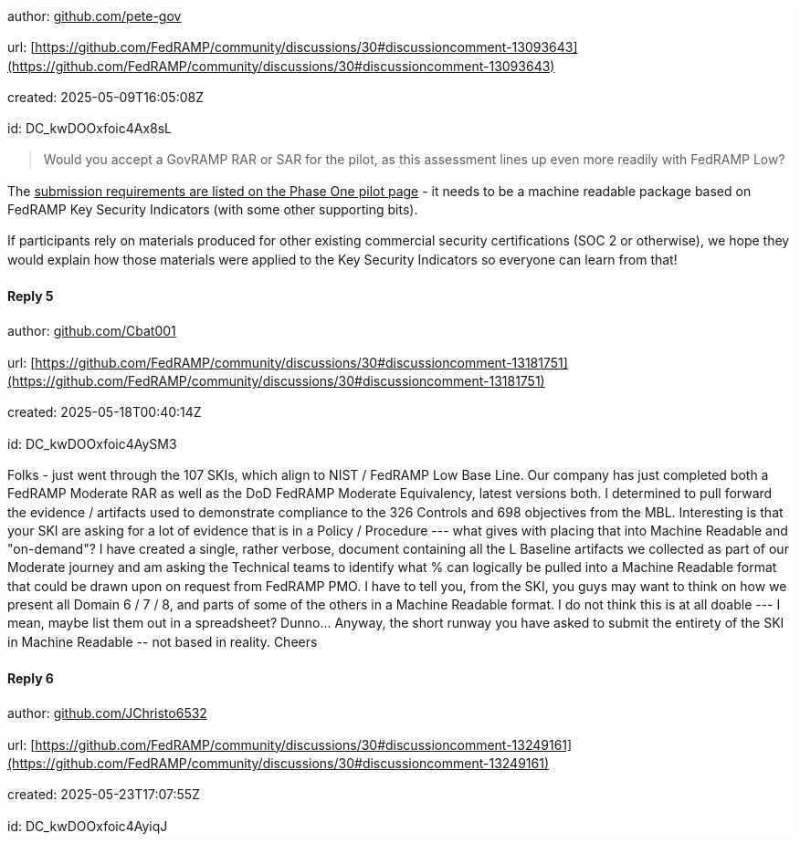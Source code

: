 author: [github.com/pete-gov](https://github.com/pete-gov)

url: [https://github.com/FedRAMP/community/discussions/30#discussioncomment-13093643](https://github.com/FedRAMP/community/discussions/30#discussioncomment-13093643)

created: 2025-05-09T16:05:08Z

id: DC_kwDOOxfoic4Ax8sL

> Would you accept a GovRAMP RAR or SAR for the pilot, as this assessment lines up even more readily with FedRAMP Low?

The [submission requirements are listed on the Phase One pilot page](https://www.fedramp.gov/20x/phase-one/) - it needs to be a machine readable package based on FedRAMP Key Security Indicators (with some other supporting bits). 

If participants rely on materials produced for other existing commercial security certifications (SOC 2 or otherwise), we hope they would explain how those materials were applied to the Key Security Indicators so everyone can learn from that!



#### Reply 5

author: [github.com/Cbat001](https://github.com/Cbat001)

url: [https://github.com/FedRAMP/community/discussions/30#discussioncomment-13181751](https://github.com/FedRAMP/community/discussions/30#discussioncomment-13181751)

created: 2025-05-18T00:40:14Z

id: DC_kwDOOxfoic4AySM3

Folks - just went through the 107 SKIs, which align to NIST / FedRAMP Low Base Line. Our company has just completed both a FedRAMP  Moderate RAR as well as the DoD FedRAMP Moderate Equivalency, latest versions both. I determined to pull forward the evidence / artifacts used to demonstrate compliance to the 326 Controls and 698 objectives from the MBL. Interesting is that your SKI are asking for a lot of evidence that is in a Policy / Procedure --- what gives with placing that into Machine Readable and  "on-demand"? I have created a single, rather verbose, document containing all the L Baseline artifacts we collected as part of our Moderate journey and am asking the Technical teams to identify what % can logically be pulled into a Machine Readable format that could be drawn upon on request from FedRAMP PMO. I have to tell you, from the SKI, you guys may want to think on how we present all Domain 6 / 7 / 8, and parts of  some of the others in a Machine Readable format. I do not think this is at all doable --- I mean, maybe list them out in a spreadsheet? Dunno... Anyway, the short runway you have asked to submit the entirety of the SKI in Machine Readable -- not based in reality. Cheers



#### Reply 6

author: [github.com/JChristo6532](https://github.com/JChristo6532)

url: [https://github.com/FedRAMP/community/discussions/30#discussioncomment-13249161](https://github.com/FedRAMP/community/discussions/30#discussioncomment-13249161)

created: 2025-05-23T17:07:55Z

id: DC_kwDOOxfoic4AyiqJ
